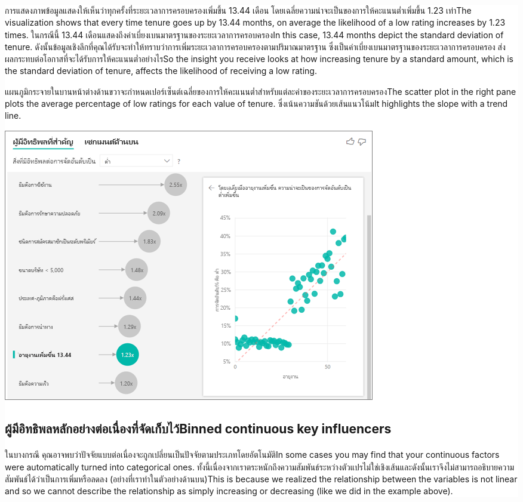 <span data-ttu-id="53aa1-223">การแสดงภาพข้อมูลแสดงให้เห็นว่าทุกครั้งที่ระยะเวลาการครอบครองเพิ่มขึ้น 13.44 เดือน โดยเฉลี่ยความน่าจะเป็นของการให้คะแนนต่ำเพิ่มขึ้น 1.23 เท่า</span><span class="sxs-lookup"><span data-stu-id="53aa1-223">The visualization shows that every time tenure goes up by 13.44 months, on average the likelihood of a low rating increases by 1.23 times.</span></span> <span data-ttu-id="53aa1-224">ในกรณีนี้ 13.44 เดือนแสดงถึงค่าเบี่ยงเบนมาตรฐานของระยะเวลาการครอบครอง</span><span class="sxs-lookup"><span data-stu-id="53aa1-224">In this case, 13.44 months depict the standard deviation of tenure.</span></span> <span data-ttu-id="53aa1-225">ดังนั้นข้อมูลเชิงลึกที่คุณได้รับจะทำให้ทราบว่าการเพิ่มระยะเวลาการครอบครองตามปริมาณมาตรฐาน ซึ่งเป็นค่าเบี่ยงเบนมาตรฐานของระยะเวลาการครอบครอง ส่งผลกระทบต่อโอกาสที่จะได้รับการให้คะแนนต่ำอย่างไร</span><span class="sxs-lookup"><span data-stu-id="53aa1-225">So the insight you receive looks at how increasing tenure by a standard amount, which is the standard deviation of tenure, affects the likelihood of receiving a low rating.</span></span> 
 
<span data-ttu-id="53aa1-226">แผนภูมิกระจายในบานหน้าต่างด้านขวาจะกำหนดเปอร์เซ็นต์เฉลี่ยของการให้คะแนนต่ำสำหรับแต่ละค่าของระยะเวลาการครอบครอง</span><span class="sxs-lookup"><span data-stu-id="53aa1-226">The scatter plot in the right pane plots the average percentage of low ratings for each value of tenure.</span></span> <span data-ttu-id="53aa1-227">ซึ่งเน้นความชันด้วยเส้นแนวโน้ม</span><span class="sxs-lookup"><span data-stu-id="53aa1-227">It highlights the slope with a trend line.</span></span>

![แผนภูมิกระจายสำหรับระยะเวลาการครอบครอง](media/power-bi-visualization-influencers/power-bi-tenure.png)

## <a name="binned-continuous-key-influencers"></a><span data-ttu-id="53aa1-229">ผู้มีอิทธิพลหลักอย่างต่อเนื่องที่จัดเก็บไว้</span><span class="sxs-lookup"><span data-stu-id="53aa1-229">Binned continuous key influencers</span></span>

<span data-ttu-id="53aa1-230">ในบางกรณี คุณอาจพบว่าปัจจัยแบบต่อเนื่องจะถูกเปลี่ยนเป็นปัจจัยตามประเภทโดยอัตโนมัติ</span><span class="sxs-lookup"><span data-stu-id="53aa1-230">In some cases you may find that your continuous factors were automatically turned into categorical ones.</span></span> <span data-ttu-id="53aa1-231">ทั้งนี้เนื่องจากเราตระหนักถึงความสัมพันธ์ระหว่างตัวแปรไม่ใช่เชิงเส้นและดังนั้นเราจึงไม่สามารถอธิบายความสัมพันธ์ได้ว่าเป็นการเพิ่มหรือลดลง (อย่างที่เราทำในตัวอย่างด้านบน)</span><span class="sxs-lookup"><span data-stu-id="53aa1-231">This is because we realized the relationship between the variables is not linear and so we cannot describe the relationship as simply increasing or decreasing (like we did in the example above).</span></span>
